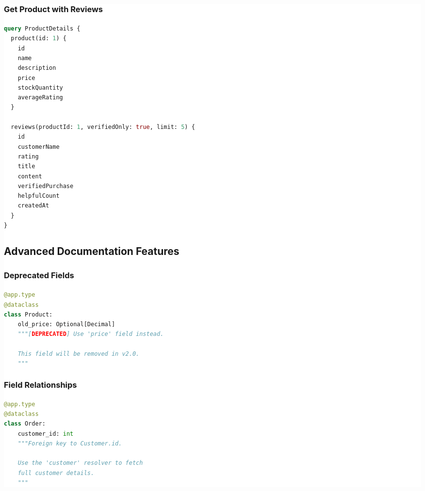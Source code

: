 ### Get Product with Reviews

```graphql
query ProductDetails {
  product(id: 1) {
    id
    name
    description
    price
    stockQuantity
    averageRating
  }

  reviews(productId: 1, verifiedOnly: true, limit: 5) {
    id
    customerName
    rating
    title
    content
    verifiedPurchase
    helpfulCount
    createdAt
  }
}
```

## Advanced Documentation Features

### Deprecated Fields

```python
@app.type
@dataclass
class Product:
    old_price: Optional[Decimal]
    """[DEPRECATED] Use 'price' field instead.

    This field will be removed in v2.0.
    """
```

### Field Relationships

```python
@app.type
@dataclass
class Order:
    customer_id: int
    """Foreign key to Customer.id.

    Use the 'customer' resolver to fetch
    full customer details.
    """
```
